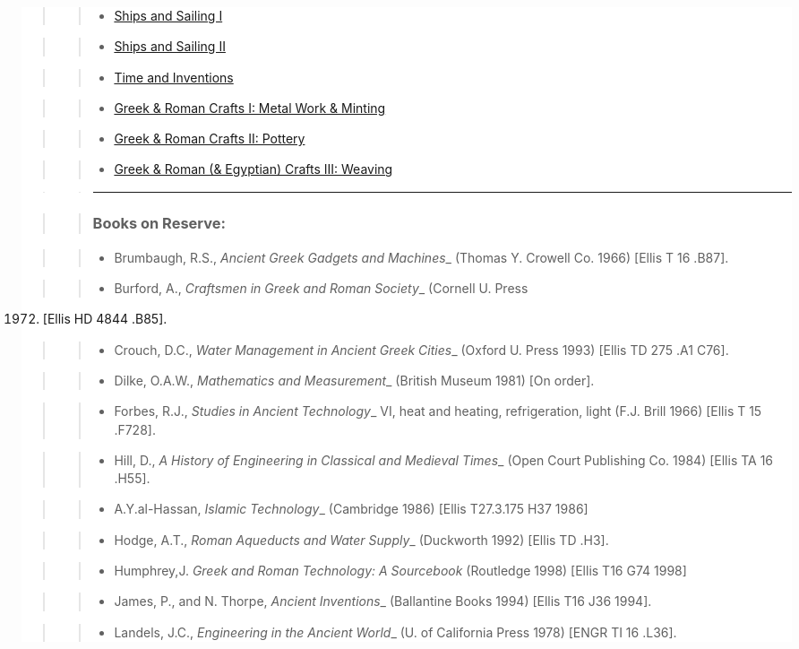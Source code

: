 >>   * [Ships and Sailing
I](http://www.missouri.edu/~ahawb/AHA222/ShipsSailingI.html)

>>   * [Ships and Sailing
II](http://www.missouri.edu/~ahawb/AHA222/ShipsSailingII.html)

>>   * [Time and
Inventions](http://www.missouri.edu/~ahawb/AHA222/TimeInventions.html)

>>   * [Greek & Roman Crafts I: Metal Work &
Minting](http://www.missouri.edu/~ahawb/AHA222/CraftsI.html)

>>   * [Greek & Roman Crafts II:
Pottery](http://www.missouri.edu/~ahawb/AHA222/CraftsII.html)

>>   * [Greek & Roman (& Egyptian) Crafts III:
Weaving](http://www.missouri.edu/~ahawb/AHA222/CraftsIII.html)

>>

>> * * *

>>

>> ### Books on Reserve:

>>

>>   * Brumbaugh, R.S., _Ancient Greek Gadgets and Machines__ (Thomas Y.
Crowell Co. 1966) [Ellis T 16 .B87].

>>   * Burford, A., _Craftsmen in Greek and Roman Society__ (Cornell U. Press
1972) [Ellis HD 4844 .B85].

>>   * Crouch, D.C., _Water Management in Ancient Greek Cities__ (Oxford U.
Press 1993) [Ellis TD 275 .A1 C76].

>>   * Dilke, O.A.W., _Mathematics and Measurement__ (British Museum 1981) [On
order].

>>   * Forbes, R.J., _Studies in Ancient Technology__ VI, heat and heating,
refrigeration, light (F.J. Brill 1966) [Ellis T 15 .F728].

>>   * Hill, D., _A History of Engineering in Classical and Medieval Times__
(Open Court Publishing Co. 1984) [Ellis TA 16 .H55].

>>   * A.Y.al-Hassan, _Islamic Technology__ (Cambridge 1986) [Ellis T27.3.175
H37 1986]

>>   * Hodge, A.T., _Roman Aqueducts and Water Supply__ (Duckworth 1992)
[Ellis TD .H3].

>>   * Humphrey,J. _Greek and Roman Technology: A Sourcebook_ (Routledge 1998)
[Ellis T16 G74 1998]

>>   * James, P., and N. Thorpe, _Ancient Inventions__ (Ballantine Books 1994)
[Ellis T16 J36 1994].

>>   * Landels, J.C., _Engineering in the Ancient World__ (U. of California
Press 1978) [ENGR TI 16 .L36].
